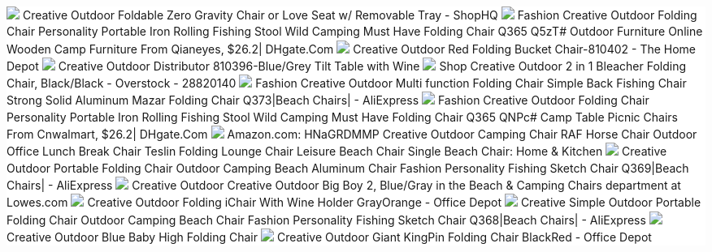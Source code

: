 [ ![](https://images.shophq.com/is/image/ShopHQ/soldout_2008_overlay_1?$product=ShopHQ/467-593&$472x472_jpg$)](https://images.shophq.com/is/image/ShopHQ/soldout_2008_overlay_1?$product=ShopHQ/467-593&$472x472_jpg$) Creative Outdoor Foldable Zero Gravity Chair or Love Seat w/ Removable Tray  - ShopHQ
[ ![](https://www.dhresource.com/0x0/f2/albu/g11/M01/64/75/rBNaFV8iRgWAdKsfAAeXkid3uhQ465.jpg/fashion-creative-outdoor-folding-chair-personality.jpg)](https://www.dhresource.com/0x0/f2/albu/g11/M01/64/75/rBNaFV8iRgWAdKsfAAeXkid3uhQ465.jpg/fashion-creative-outdoor-folding-chair-personality.jpg) Fashion Creative Outdoor Folding Chair Personality Portable Iron Rolling  Fishing Stool Wild Camping Must Have Folding Chair Q365 Q5zT# Outdoor  Furniture Online Wooden Camp Furniture From Qianeyes, $26.2| DHgate.Com
[ ![](https://images.homedepot-static.com/productImages/727a9c48-d7c2-4bda-acff-4b1bc1997943/svn/red-creative-outdoor-camping-chairs-810402-c3_600.jpg)](https://images.homedepot-static.com/productImages/727a9c48-d7c2-4bda-acff-4b1bc1997943/svn/red-creative-outdoor-camping-chairs-810402-c3_600.jpg) Creative Outdoor Red Folding Bucket Chair-810402 - The Home Depot
[ ![](http://images.foldingwagons.biz/l-m/810396.jpg)](http://images.foldingwagons.biz/l-m/810396.jpg) Creative Outdoor Distributor 810396-Blue/Grey Tilt Table with Wine
[ ![](https://ak1.ostkcdn.com/images/products/28820140/Creative-Outdoor-2-in-1-Bleacher-Folding-Chair-Black-Black-32d62a49-c515-4c38-a550-afc65ef09fd3_600.jpg?impolicy=medium)](https://ak1.ostkcdn.com/images/products/28820140/Creative-Outdoor-2-in-1-Bleacher-Folding-Chair-Black-Black-32d62a49-c515-4c38-a550-afc65ef09fd3_600.jpg?impolicy=medium) Shop Creative Outdoor 2 in 1 Bleacher Folding Chair, Black/Black -  Overstock - 28820140
[ ![](https://ae01.alicdn.com/kf/HTB1AuXNtyQnBKNjSZFmq6AApVXas/Fashion-Creative-Outdoor-Multi-function-Folding-Chair-Simple-Back-Fishing-Chair-Strong-Solid-Aluminum-Mazar-Folding.jpg_640x640.jpg)](https://ae01.alicdn.com/kf/HTB1AuXNtyQnBKNjSZFmq6AApVXas/Fashion-Creative-Outdoor-Multi-function-Folding-Chair-Simple-Back-Fishing-Chair-Strong-Solid-Aluminum-Mazar-Folding.jpg_640x640.jpg) Fashion Creative Outdoor Multi function Folding Chair Simple Back Fishing  Chair Strong Solid Aluminum Mazar Folding Chair Q373|Beach Chairs| -  AliExpress
[ ![](https://www.dhresource.com/0x0/f2/albu/g11/M01/C9/89/rBNaFl8esYeAVhkiAAPUj5VovtE974.jpg/fashion-creative-outdoor-folding-chair-personality.jpg)](https://www.dhresource.com/0x0/f2/albu/g11/M01/C9/89/rBNaFl8esYeAVhkiAAPUj5VovtE974.jpg/fashion-creative-outdoor-folding-chair-personality.jpg) Fashion Creative Outdoor Folding Chair Personality Portable Iron Rolling  Fishing Stool Wild Camping Must Have Folding Chair Q365 QNPc# Camp Table  Picnic Chairs From Cnwalmart, $26.2| DHgate.Com
[ ![](https://images-na.ssl-images-amazon.com/images/I/51gepW-ddwL._AC_SL1000_.jpg)](https://images-na.ssl-images-amazon.com/images/I/51gepW-ddwL._AC_SL1000_.jpg) Amazon.com: HNaGRDMMP Creative Outdoor Camping Chair RAF Horse Chair Outdoor  Office Lunch Break Chair Teslin Folding Lounge Chair Leisure Beach Chair  Single Beach Chair: Home & Kitchen
[ ![](https://ae01.alicdn.com/kf/HTB1B3_BKbuWBuNjSszgq6z8jVXah/Creative-Outdoor-Portable-Folding-Chair-Outdoor-Camping-Beach-Aluminum-Chair-Fashion-Personality-Fishing-Sketch-Chair-Q369.jpg_Q90.jpg_.webp)](https://ae01.alicdn.com/kf/HTB1B3_BKbuWBuNjSszgq6z8jVXah/Creative-Outdoor-Portable-Folding-Chair-Outdoor-Camping-Beach-Aluminum-Chair-Fashion-Personality-Fishing-Sketch-Chair-Q369.jpg_Q90.jpg_.webp) Creative Outdoor Portable Folding Chair Outdoor Camping Beach Aluminum Chair  Fashion Personality Fishing Sketch Chair Q369|Beach Chairs| - AliExpress
[ ![](http://mobileimages.lowes.com/product/converted/100273/1002731368.jpg?size=pdhi)](http://mobileimages.lowes.com/product/converted/100273/1002731368.jpg?size=pdhi) Creative Outdoor Creative Outdoor Big Boy 2, Blue/Gray in the Beach & Camping  Chairs department at Lowes.com
[ ![](https://media.officedepot.com/image/upload/b_rgb:FFFFFF,c_pad,dpr_1.0,f_auto,h_666,q_auto,w_500/c_pad,h_666,w_500/v1/products/4906750/4906750_o06_creative_outdoor_folding_ichair_wine_holder_orange_grey?pgw=1)](https://media.officedepot.com/image/upload/b_rgb:FFFFFF,c_pad,dpr_1.0,f_auto,h_666,q_auto,w_500/c_pad,h_666,w_500/v1/products/4906750/4906750_o06_creative_outdoor_folding_ichair_wine_holder_orange_grey?pgw=1) Creative Outdoor Folding iChair With Wine Holder GrayOrange - Office Depot
[ ![](https://ae01.alicdn.com/kf/HTB1S._fKf9TBuNjy0Fcq6zeiFXaE/Creative-Simple-Outdoor-Portable-Folding-Chair-Outdoor-Camping-Beach-Chair-Fashion-Personality-Fishing-Sketch-Chair-Q368.jpg_Q90.jpg_.webp)](https://ae01.alicdn.com/kf/HTB1S._fKf9TBuNjy0Fcq6zeiFXaE/Creative-Simple-Outdoor-Portable-Folding-Chair-Outdoor-Camping-Beach-Chair-Fashion-Personality-Fishing-Sketch-Chair-Q368.jpg_Q90.jpg_.webp) Creative Simple Outdoor Portable Folding Chair Outdoor Camping Beach Chair  Fashion Personality Fishing Sketch Chair Q368|Beach Chairs| - AliExpress
[ ![](https://contentinfo.autozone.com/znetcs/product-info/en/US/cod/507284/image/10/)](https://contentinfo.autozone.com/znetcs/product-info/en/US/cod/507284/image/10/) Creative Outdoor Blue Baby High Folding Chair
[ ![](https://media.officedepot.com/image/upload/b_rgb:FFFFFF,c_pad,dpr_1.0,f_auto,h_666,q_auto,w_500/c_pad,h_666,w_500/v1/products/4996748/4996748_o03_creative_outdoor_giant_kingpin_folding_chair_red?pgw=1)](https://media.officedepot.com/image/upload/b_rgb:FFFFFF,c_pad,dpr_1.0,f_auto,h_666,q_auto,w_500/c_pad,h_666,w_500/v1/products/4996748/4996748_o03_creative_outdoor_giant_kingpin_folding_chair_red?pgw=1) Creative Outdoor Giant KingPin Folding Chair BlackRed - Office Depot